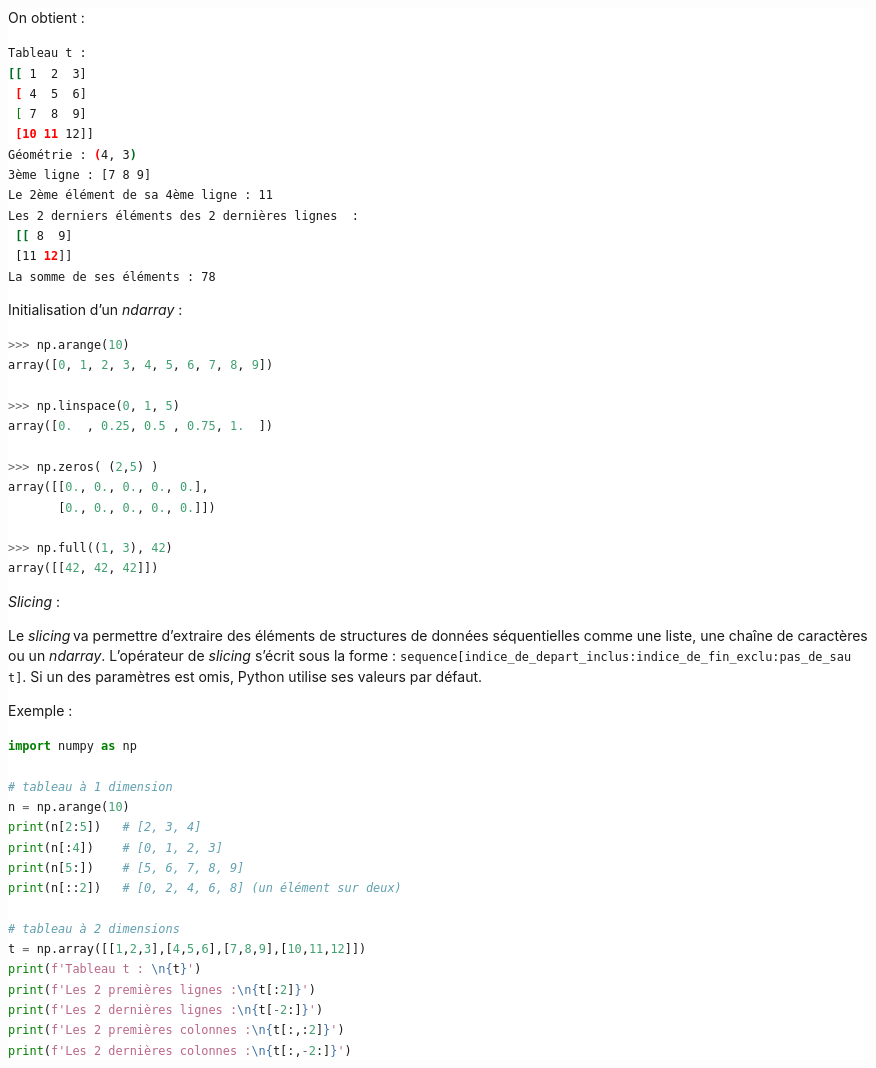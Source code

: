 On obtient :

```sh
Tableau t :
[[ 1  2  3]
 [ 4  5  6]
 [ 7  8  9]
 [10 11 12]]
Géométrie : (4, 3)
3ème ligne : [7 8 9]
Le 2ème élément de sa 4ème ligne : 11
Les 2 derniers éléments des 2 dernières lignes  :
 [[ 8  9]
 [11 12]]
La somme de ses éléments : 78
```

Initialisation d’un _ndarray_ :

```python
>>> np.arange(10)
array([0, 1, 2, 3, 4, 5, 6, 7, 8, 9])

>>> np.linspace(0, 1, 5)
array([0.  , 0.25, 0.5 , 0.75, 1.  ])

>>> np.zeros( (2,5) )
array([[0., 0., 0., 0., 0.],
       [0., 0., 0., 0., 0.]])

>>> np.full((1, 3), 42)
array([[42, 42, 42]])
```

_Slicing_ :

Le _slicing_ va permettre d’extraire des éléments de structures de données séquentielles comme une liste, une chaîne de caractères ou un _ndarray_. L’opérateur de _slicing_ s’écrit sous la forme : `sequence[indice_de_depart_inclus:indice_de_fin_exclu:pas_de_saut]`. Si un des paramètres est omis, Python utilise ses valeurs par défaut.

Exemple :

```python
import numpy as np

# tableau à 1 dimension
n = np.arange(10)
print(n[2:5])   # [2, 3, 4]
print(n[:4])    # [0, 1, 2, 3]
print(n[5:])    # [5, 6, 7, 8, 9]
print(n[::2])   # [0, 2, 4, 6, 8] (un élément sur deux)

# tableau à 2 dimensions
t = np.array([[1,2,3],[4,5,6],[7,8,9],[10,11,12]])
print(f'Tableau t : \n{t}')
print(f'Les 2 premières lignes :\n{t[:2]}')
print(f'Les 2 dernières lignes :\n{t[-2:]}')
print(f'Les 2 premières colonnes :\n{t[:,:2]}')
print(f'Les 2 dernières colonnes :\n{t[:,-2:]}')
```
